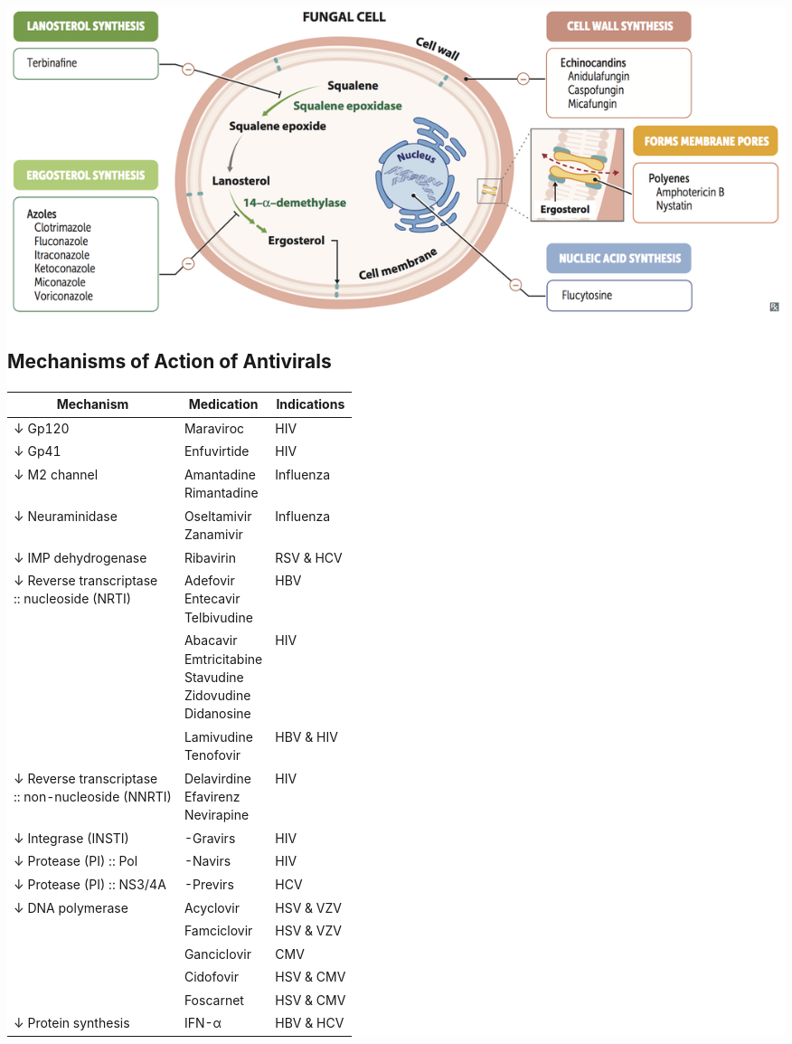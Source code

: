 ![](../Figures/Mechanisms%20of%20Action%20of%20Antifungals.png)

## Mechanisms of Action of Antivirals

|Mechanism|Medication|Indications|
|-|-|-|
|↓ Gp120|Maraviroc|HIV|
|↓ Gp41|Enfuvirtide|HIV|
|↓ M2 channel|Amantadine<br>Rimantadine|Influenza|
|↓ Neuraminidase|Oseltamivir<br>Zanamivir|Influenza|
|↓ IMP dehydrogenase|Ribavirin|RSV & HCV|
|↓ Reverse transcriptase<br>:: nucleoside (NRTI)|Adefovir<br>Entecavir<br>Telbivudine|HBV|
||Abacavir<br>Emtricitabine<br>Stavudine<br>Zidovudine<br>Didanosine|HIV|
||Lamivudine<br>Tenofovir|HBV & HIV|
|↓ Reverse transcriptase<br>:: non-nucleoside (NNRTI)|Delavirdine<br>Efavirenz<br>Nevirapine|HIV|
|↓ Integrase (INSTI)|-Gravirs|HIV|
|↓ Protease (PI) :: Pol|-Navirs|HIV|
|↓ Protease (PI) :: NS3/4A|-Previrs|HCV|
|↓ DNA polymerase|Acyclovir|HSV & VZV|
||Famciclovir|HSV & VZV|
||Ganciclovir|CMV|
||Cidofovir|HSV & CMV|
||Foscarnet|HSV & CMV|
|↓ Protein synthesis|IFN-α|HBV & HCV|

